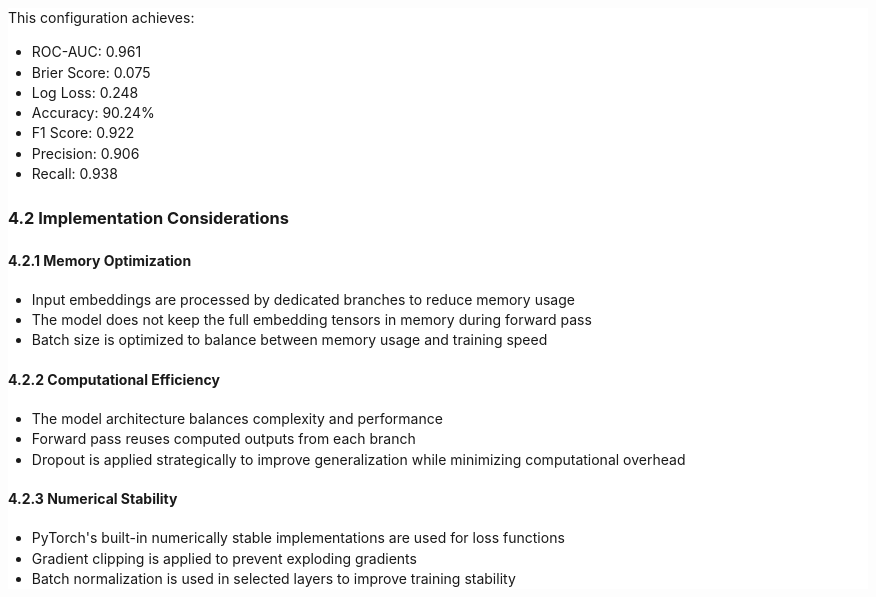 This configuration achieves:
- ROC-AUC: 0.961
- Brier Score: 0.075
- Log Loss: 0.248
- Accuracy: 90.24%
- F1 Score: 0.922
- Precision: 0.906
- Recall: 0.938

### 4.2 Implementation Considerations

#### 4.2.1 Memory Optimization

- Input embeddings are processed by dedicated branches to reduce memory usage
- The model does not keep the full embedding tensors in memory during forward pass
- Batch size is optimized to balance between memory usage and training speed

#### 4.2.2 Computational Efficiency

- The model architecture balances complexity and performance
- Forward pass reuses computed outputs from each branch
- Dropout is applied strategically to improve generalization while minimizing computational overhead

#### 4.2.3 Numerical Stability

- PyTorch's built-in numerically stable implementations are used for loss functions
- Gradient clipping is applied to prevent exploding gradients
- Batch normalization is used in selected layers to improve training stability